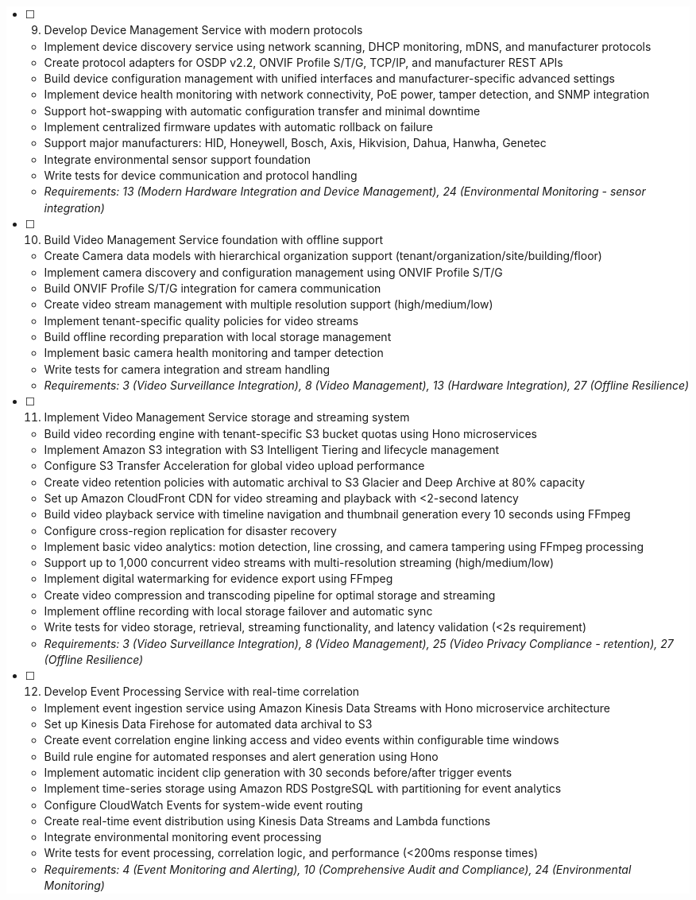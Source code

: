 - [ ] 9. Develop Device Management Service with modern protocols
  - Implement device discovery service using network scanning, DHCP monitoring, mDNS, and manufacturer protocols
  - Create protocol adapters for OSDP v2.2, ONVIF Profile S/T/G, TCP/IP, and manufacturer REST APIs
  - Build device configuration management with unified interfaces and manufacturer-specific advanced settings
  - Implement device health monitoring with network connectivity, PoE power, tamper detection, and SNMP integration
  - Support hot-swapping with automatic configuration transfer and minimal downtime
  - Implement centralized firmware updates with automatic rollback on failure
  - Support major manufacturers: HID, Honeywell, Bosch, Axis, Hikvision, Dahua, Hanwha, Genetec
  - Integrate environmental sensor support foundation
  - Write tests for device communication and protocol handling
  - _Requirements: 13 (Modern Hardware Integration and Device Management), 24 (Environmental Monitoring - sensor integration)_

- [ ] 10. Build Video Management Service foundation with offline support
  - Create Camera data models with hierarchical organization support (tenant/organization/site/building/floor)
  - Implement camera discovery and configuration management using ONVIF Profile S/T/G
  - Build ONVIF Profile S/T/G integration for camera communication
  - Create video stream management with multiple resolution support (high/medium/low)
  - Implement tenant-specific quality policies for video streams
  - Build offline recording preparation with local storage management
  - Implement basic camera health monitoring and tamper detection
  - Write tests for camera integration and stream handling
  - _Requirements: 3 (Video Surveillance Integration), 8 (Video Management), 13 (Hardware Integration), 27 (Offline Resilience)_

- [ ] 11. Implement Video Management Service storage and streaming system
  - Build video recording engine with tenant-specific S3 bucket quotas using Hono microservices
  - Implement Amazon S3 integration with S3 Intelligent Tiering and lifecycle management
  - Configure S3 Transfer Acceleration for global video upload performance
  - Create video retention policies with automatic archival to S3 Glacier and Deep Archive at 80% capacity
  - Set up Amazon CloudFront CDN for video streaming and playback with <2-second latency
  - Build video playback service with timeline navigation and thumbnail generation every 10 seconds using FFmpeg
  - Configure cross-region replication for disaster recovery
  - Implement basic video analytics: motion detection, line crossing, and camera tampering using FFmpeg processing
  - Support up to 1,000 concurrent video streams with multi-resolution streaming (high/medium/low)
  - Implement digital watermarking for evidence export using FFmpeg
  - Create video compression and transcoding pipeline for optimal storage and streaming
  - Implement offline recording with local storage failover and automatic sync
  - Write tests for video storage, retrieval, streaming functionality, and latency validation (<2s requirement)
  - _Requirements: 3 (Video Surveillance Integration), 8 (Video Management), 25 (Video Privacy Compliance - retention), 27 (Offline Resilience)_

- [ ] 12. Develop Event Processing Service with real-time correlation
  - Implement event ingestion service using Amazon Kinesis Data Streams with Hono microservice architecture
  - Set up Kinesis Data Firehose for automated data archival to S3
  - Create event correlation engine linking access and video events within configurable time windows
  - Build rule engine for automated responses and alert generation using Hono
  - Implement automatic incident clip generation with 30 seconds before/after trigger events
  - Implement time-series storage using Amazon RDS PostgreSQL with partitioning for event analytics
  - Configure CloudWatch Events for system-wide event routing
  - Create real-time event distribution using Kinesis Data Streams and Lambda functions
  - Integrate environmental monitoring event processing
  - Write tests for event processing, correlation logic, and performance (<200ms response times)
  - _Requirements: 4 (Event Monitoring and Alerting), 10 (Comprehensive Audit and Compliance), 24 (Environmental Monitoring)_
